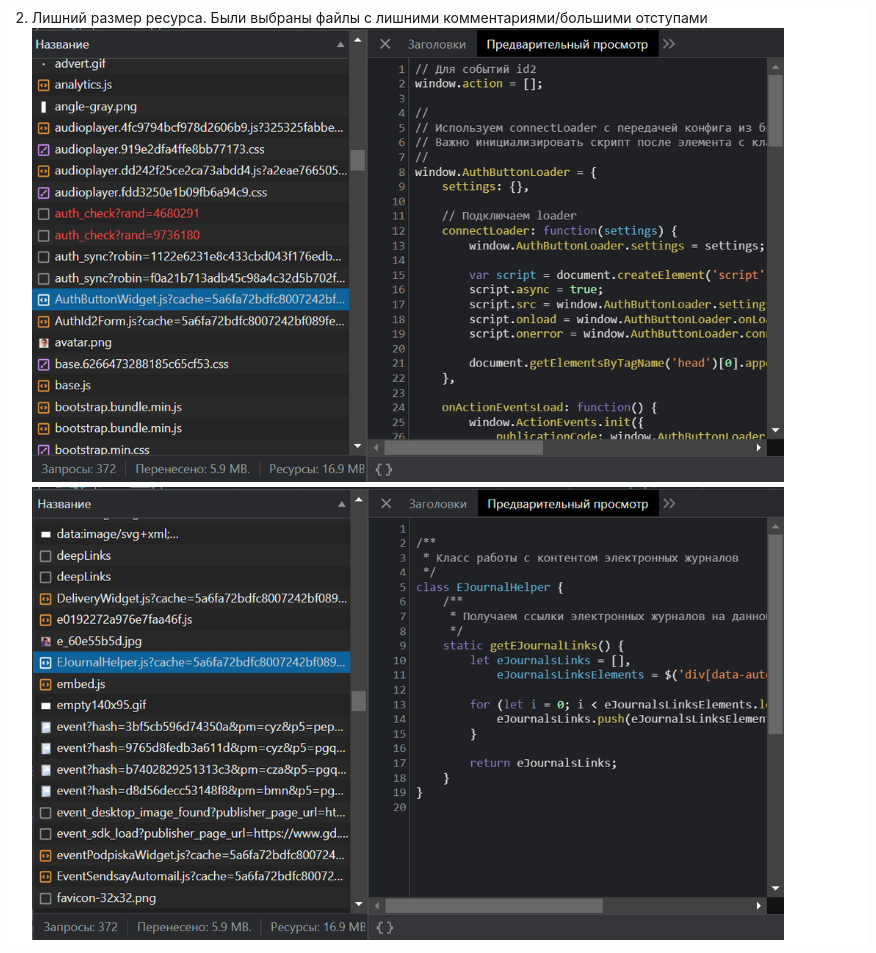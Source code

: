 2) Лишний размер ресурса. Были выбраны файлы с лишними комментариями/большими отступами
   <img src="./images/Screenshot_68.png" width=90%>
   <img src="./images/Screenshot_69.png" width=90%>